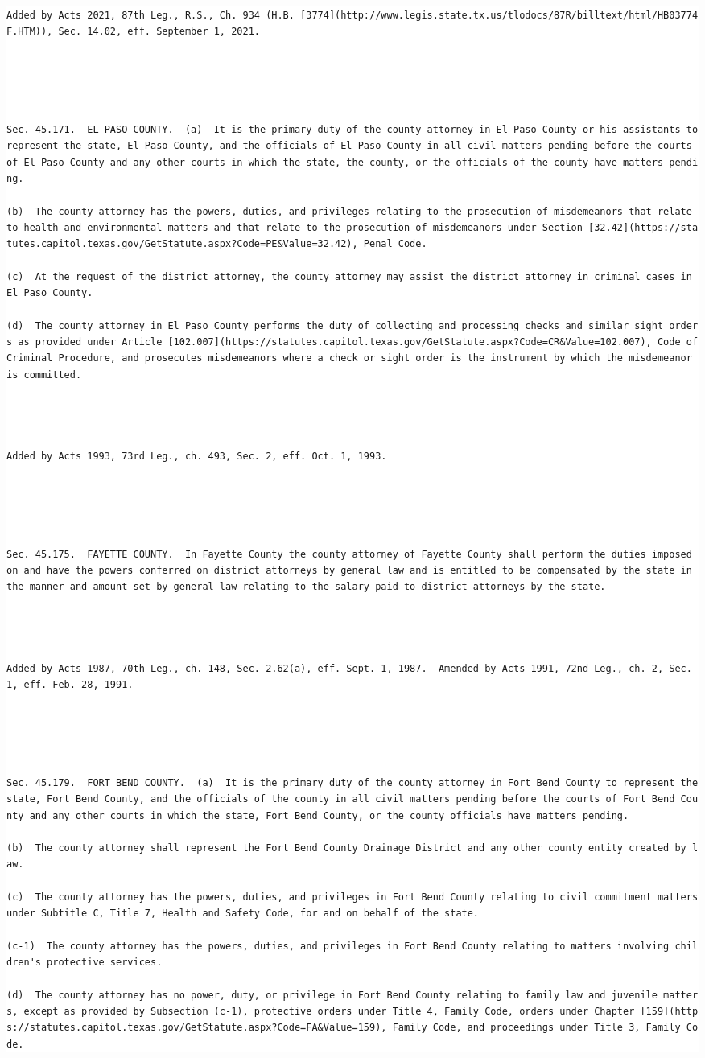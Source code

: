     Added by Acts 2021, 87th Leg., R.S., Ch. 934 (H.B. [3774](http://www.legis.state.tx.us/tlodocs/87R/billtext/html/HB03774F.HTM)), Sec. 14.02, eff. September 1, 2021.
    
    
    
    
    
    Sec. 45.171.  EL PASO COUNTY.  (a)  It is the primary duty of the county attorney in El Paso County or his assistants to represent the state, El Paso County, and the officials of El Paso County in all civil matters pending before the courts of El Paso County and any other courts in which the state, the county, or the officials of the county have matters pending.
    
    (b)  The county attorney has the powers, duties, and privileges relating to the prosecution of misdemeanors that relate to health and environmental matters and that relate to the prosecution of misdemeanors under Section [32.42](https://statutes.capitol.texas.gov/GetStatute.aspx?Code=PE&Value=32.42), Penal Code.
    
    (c)  At the request of the district attorney, the county attorney may assist the district attorney in criminal cases in El Paso County.
    
    (d)  The county attorney in El Paso County performs the duty of collecting and processing checks and similar sight orders as provided under Article [102.007](https://statutes.capitol.texas.gov/GetStatute.aspx?Code=CR&Value=102.007), Code of Criminal Procedure, and prosecutes misdemeanors where a check or sight order is the instrument by which the misdemeanor is committed.
    
    
    
    
    Added by Acts 1993, 73rd Leg., ch. 493, Sec. 2, eff. Oct. 1, 1993.
    
    
    
    
    
    Sec. 45.175.  FAYETTE COUNTY.  In Fayette County the county attorney of Fayette County shall perform the duties imposed on and have the powers conferred on district attorneys by general law and is entitled to be compensated by the state in the manner and amount set by general law relating to the salary paid to district attorneys by the state.
    
    
    
    
    Added by Acts 1987, 70th Leg., ch. 148, Sec. 2.62(a), eff. Sept. 1, 1987.  Amended by Acts 1991, 72nd Leg., ch. 2, Sec. 1, eff. Feb. 28, 1991.
    
    
    
    
    
    Sec. 45.179.  FORT BEND COUNTY.  (a)  It is the primary duty of the county attorney in Fort Bend County to represent the state, Fort Bend County, and the officials of the county in all civil matters pending before the courts of Fort Bend County and any other courts in which the state, Fort Bend County, or the county officials have matters pending.
    
    (b)  The county attorney shall represent the Fort Bend County Drainage District and any other county entity created by law.
    
    (c)  The county attorney has the powers, duties, and privileges in Fort Bend County relating to civil commitment matters under Subtitle C, Title 7, Health and Safety Code, for and on behalf of the state.
    
    (c-1)  The county attorney has the powers, duties, and privileges in Fort Bend County relating to matters involving children's protective services.
    
    (d)  The county attorney has no power, duty, or privilege in Fort Bend County relating to family law and juvenile matters, except as provided by Subsection (c-1), protective orders under Title 4, Family Code, orders under Chapter [159](https://statutes.capitol.texas.gov/GetStatute.aspx?Code=FA&Value=159), Family Code, and proceedings under Title 3, Family Code.
    